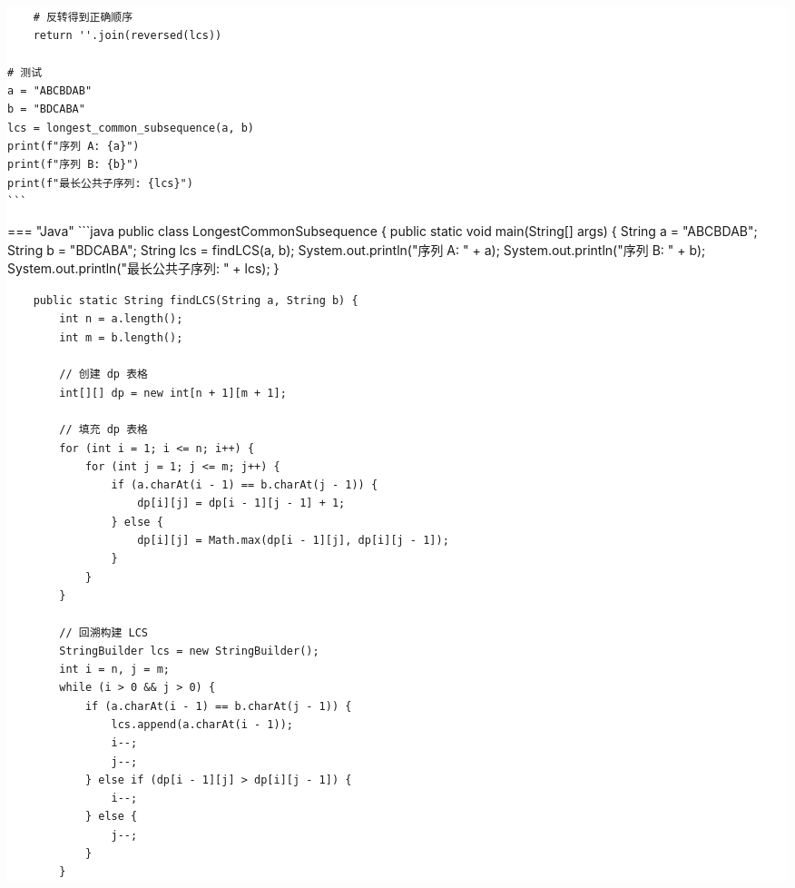         # 反转得到正确顺序
        return ''.join(reversed(lcs))
    
    # 测试
    a = "ABCBDAB"
    b = "BDCABA"
    lcs = longest_common_subsequence(a, b)
    print(f"序列 A: {a}")
    print(f"序列 B: {b}")
    print(f"最长公共子序列: {lcs}")
    ```

=== "Java"
    ```java
    public class LongestCommonSubsequence {
        public static void main(String[] args) {
            String a = "ABCBDAB";
            String b = "BDCABA";
            String lcs = findLCS(a, b);
            System.out.println("序列 A: " + a);
            System.out.println("序列 B: " + b);
            System.out.println("最长公共子序列: " + lcs);
        }
        
        public static String findLCS(String a, String b) {
            int n = a.length();
            int m = b.length();
            
            // 创建 dp 表格
            int[][] dp = new int[n + 1][m + 1];
            
            // 填充 dp 表格
            for (int i = 1; i <= n; i++) {
                for (int j = 1; j <= m; j++) {
                    if (a.charAt(i - 1) == b.charAt(j - 1)) {
                        dp[i][j] = dp[i - 1][j - 1] + 1;
                    } else {
                        dp[i][j] = Math.max(dp[i - 1][j], dp[i][j - 1]);
                    }
                }
            }
            
            // 回溯构建 LCS
            StringBuilder lcs = new StringBuilder();
            int i = n, j = m;
            while (i > 0 && j > 0) {
                if (a.charAt(i - 1) == b.charAt(j - 1)) {
                    lcs.append(a.charAt(i - 1));
                    i--;
                    j--;
                } else if (dp[i - 1][j] > dp[i][j - 1]) {
                    i--;
                } else {
                    j--;
                }
            }
            